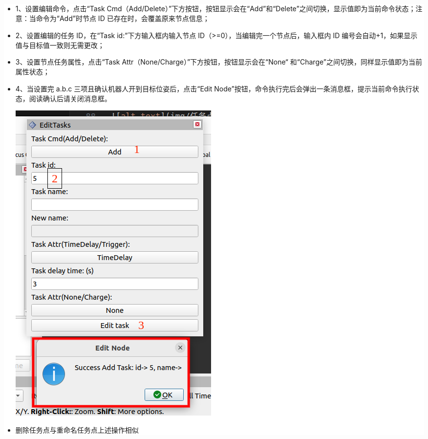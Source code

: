 * 1、设置编辑命令，点击“Task Cmd（Add/Delete）”下方按钮，按钮显示会在“Add”和“Delete”之间切换，显示值即为当前命令状态；注意：当命令为“Add”时节点 ID 已存在时，会覆盖原来节点信息；

* 2、设置编辑的任务 ID，在“Task id:”下方输入框内输入节点 ID（>=0），当编辑完一个节点后，输入框内 ID 编号会自动+1，如果显示值与目标值一致则无需更改；

* 3、设置节点任务属性，点击“Task Attr（None/Charge）”下方按钮，按钮显示会在“None“ 和“Charge”之间切换，同样显示值即为当前属性状态；

* 4、当设置完 a.b.c 三项且确认机器人开到目标位姿后，点击“Edit Node”按钮，命令执行完后会弹出一条消息框，提示当前命令执行状态，阅读确认后请关闭消息框。

  ![alt text](images/增加任务点设置成功示例.png)

* 删除任务点与重命名任务点上述操作相似
